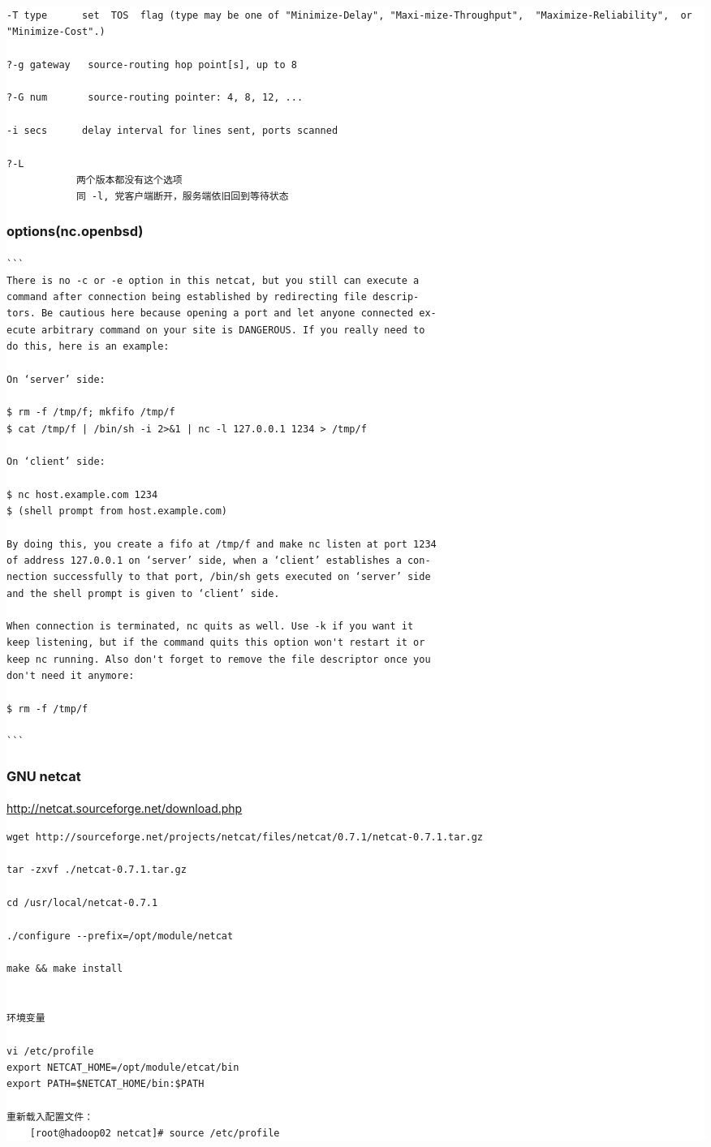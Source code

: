     -T type      set  TOS  flag (type may be one of "Minimize-Delay", "Maxi‐mize-Throughput",  "Maximize-Reliability",  or   "Minimize-Cost".)

    ?-g gateway   source-routing hop point[s], up to 8

    ?-G num       source-routing pointer: 4, 8, 12, ...

    -i secs      delay interval for lines sent, ports scanned

    ?-L
                两个版本都没有这个选项
                同 -l, 党客户端断开，服务端依旧回到等待状态

### options(nc.openbsd)

    ```
    There is no -c or -e option in this netcat, but you still can execute a
    command after connection being established by redirecting file descrip‐
    tors. Be cautious here because opening a port and let anyone connected ex‐
    ecute arbitrary command on your site is DANGEROUS. If you really need to
    do this, here is an example:

    On ‘server’ side:

    $ rm -f /tmp/f; mkfifo /tmp/f
    $ cat /tmp/f | /bin/sh -i 2>&1 | nc -l 127.0.0.1 1234 > /tmp/f

    On ‘client’ side:

    $ nc host.example.com 1234
    $ (shell prompt from host.example.com)

    By doing this, you create a fifo at /tmp/f and make nc listen at port 1234
    of address 127.0.0.1 on ‘server’ side, when a ‘client’ establishes a con‐
    nection successfully to that port, /bin/sh gets executed on ‘server’ side
    and the shell prompt is given to ‘client’ side.

    When connection is terminated, nc quits as well. Use -k if you want it
    keep listening, but if the command quits this option won't restart it or
    keep nc running. Also don't forget to remove the file descriptor once you
    don't need it anymore:

    $ rm -f /tmp/f

    ```

### GNU netcat

http://netcat.sourceforge.net/download.php

```
wget http://sourceforge.net/projects/netcat/files/netcat/0.7.1/netcat-0.7.1.tar.gz

tar -zxvf ./netcat-0.7.1.tar.gz

cd /usr/local/netcat-0.7.1

./configure --prefix=/opt/module/netcat

make && make install


环境变量

vi /etc/profile
export NETCAT_HOME=/opt/module/etcat/bin
export PATH=$NETCAT_HOME/bin:$PATH

重新载入配置文件： 
    [root@hadoop02 netcat]# source /etc/profile
```